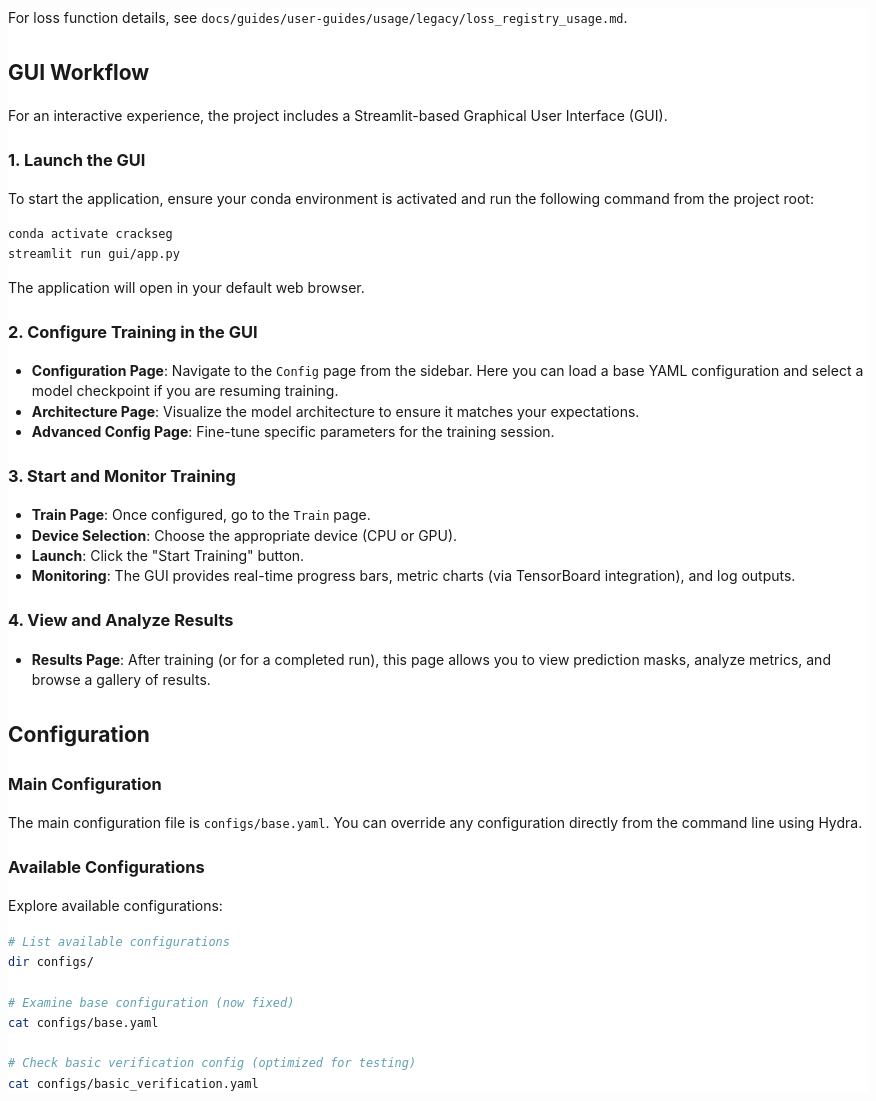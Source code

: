 For loss function details, see `docs/guides/user-guides/usage/legacy/loss_registry_usage.md`.

## GUI Workflow

For an interactive experience, the project includes a Streamlit-based Graphical User Interface (GUI).

### 1. Launch the GUI

To start the application, ensure your conda environment is activated and run the following command
from the project root:

```bash
conda activate crackseg
streamlit run gui/app.py
```

The application will open in your default web browser.

### 2. Configure Training in the GUI

- **Configuration Page**: Navigate to the `Config` page from the sidebar. Here you can load a base
  YAML configuration and select a model checkpoint if you are resuming training.
- **Architecture Page**: Visualize the model architecture to ensure it matches your expectations.
- **Advanced Config Page**: Fine-tune specific parameters for the training session.

### 3. Start and Monitor Training

- **Train Page**: Once configured, go to the `Train` page.
- **Device Selection**: Choose the appropriate device (CPU or GPU).
- **Launch**: Click the "Start Training" button.
- **Monitoring**: The GUI provides real-time progress bars, metric charts (via TensorBoard
  integration), and log outputs.

### 4. View and Analyze Results

- **Results Page**: After training (or for a completed run), this page allows you to view prediction
  masks, analyze metrics, and browse a gallery of results.

## Configuration

### Main Configuration

The main configuration file is `configs/base.yaml`. You can override any
configuration directly from the command line using Hydra.

### Available Configurations

Explore available configurations:

```bash
# List available configurations
dir configs/

# Examine base configuration (now fixed)
cat configs/base.yaml

# Check basic verification config (optimized for testing)
cat configs/basic_verification.yaml
```
